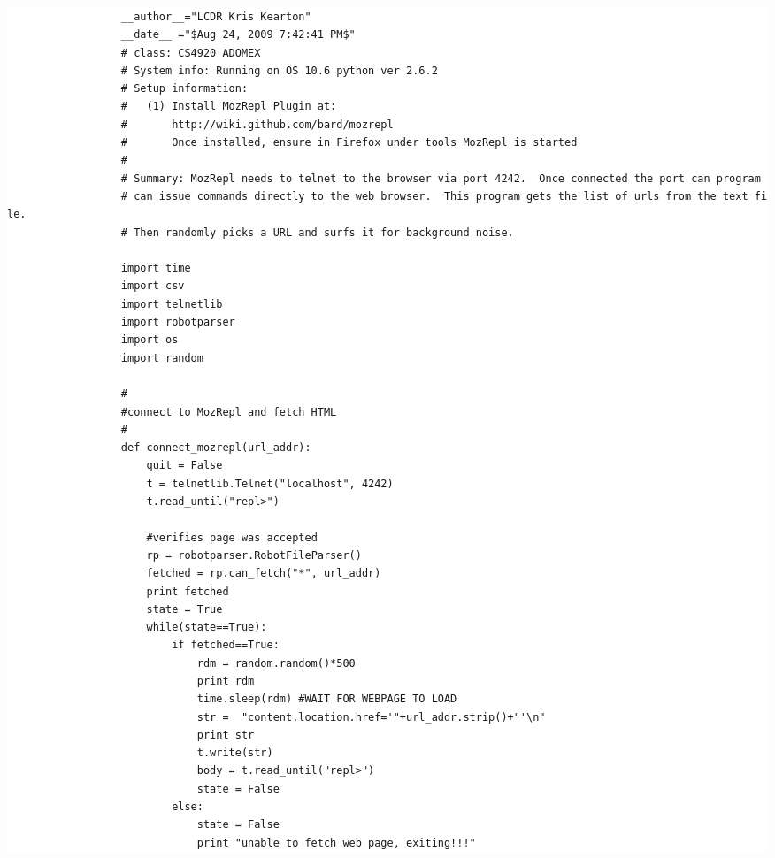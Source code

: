 					  __author__="LCDR Kris Kearton"
					  __date__ ="$Aug 24, 2009 7:42:41 PM$"
					  # class: CS4920 ADOMEX
					  # System info: Running on OS 10.6 python ver 2.6.2
					  # Setup information:
					  #   (1) Install MozRepl Plugin at:
					  #       http://wiki.github.com/bard/mozrepl
					  #       Once installed, ensure in Firefox under tools MozRepl is started
					  #
					  # Summary: MozRepl needs to telnet to the browser via port 4242.  Once connected the port can program
					  # can issue commands directly to the web browser.  This program gets the list of urls from the text file.
					  # Then randomly picks a URL and surfs it for background noise.
					  
					  import time
					  import csv
					  import telnetlib
					  import robotparser
					  import os
					  import random
					  
					  #
					  #connect to MozRepl and fetch HTML
					  #
					  def connect_mozrepl(url_addr):
					      quit = False
					      t = telnetlib.Telnet("localhost", 4242)
					      t.read_until("repl>")
					  
					      #verifies page was accepted
					      rp = robotparser.RobotFileParser()
					      fetched = rp.can_fetch("*", url_addr)
					      print fetched
					      state = True
					      while(state==True):
					          if fetched==True:
					              rdm = random.random()*500
					              print rdm
					              time.sleep(rdm) #WAIT FOR WEBPAGE TO LOAD
					              str =  "content.location.href='"+url_addr.strip()+"'\n"
					              print str
					              t.write(str)
					              body = t.read_until("repl>")
					              state = False
					          else:
					              state = False
					              print "unable to fetch web page, exiting!!!"